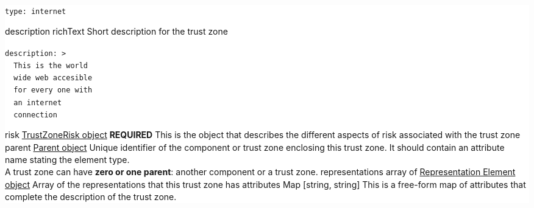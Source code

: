     type: internet

</td>
</tr>

<tr></tr>
<tr>
<td>description</td>
<td>richText</td>
<td>Short description for the trust zone</td>
<td>

    description: >
      This is the world
      wide web accesible
      for every one with
      an internet
      connection

</td>
</tr>

<tr></tr>
<tr>
<td>risk</td>
<td><a href="#trustzonerisk-object">TrustZoneRisk object</a></td>
<td><b>REQUIRED</b> This is the object that describes the different aspects of risk associated with the trust zone</td>
<td></td>
</tr>

<tr></tr>
<tr>
<td>parent</td>
<td><a href="#parent-object">Parent object</a></td>
<td>	
Unique identifier of the component or trust zone enclosing this trust zone. It should contain an attribute name stating the element type.<br />
A trust zone can have <b>zero or one parent</b>: another component or a trust zone.
</td>
<td></td>
</tr>

<tr></tr>
<tr>
<td>representations</td>
<td>array of <a href="#representationelement-object">Representation Element object</a></td>
<td>Array of the representations that this trust zone has</td>
<td></td>
</tr>

<tr></tr>
<tr>
<td>attributes</td>
<td>Map [string, string]</td>
<td>This is a free-form map of attributes that complete the description of the trust zone.</td>
<td>
